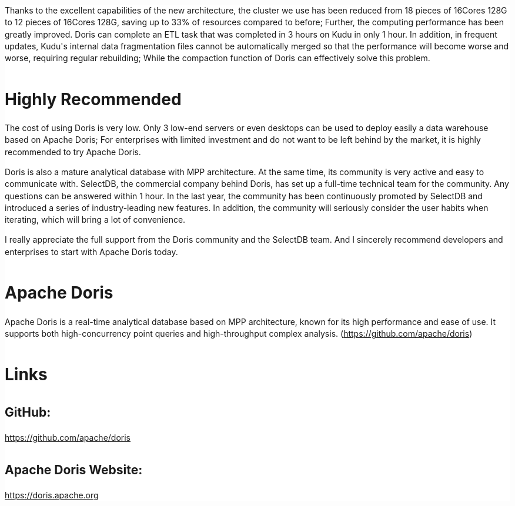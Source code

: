 Thanks to the excellent capabilities of the new architecture, the cluster we use has been reduced from 18 pieces of 16Cores 128G to 12 pieces of 16Cores 128G, saving up to 33% of resources compared to before; Further, the computing performance has been greatly improved. Doris can complete an ETL task that was completed in 3 hours on Kudu in only 1 hour. In addition, in frequent updates, Kudu's internal data fragmentation files cannot be automatically merged so that the performance will become worse and worse, requiring regular rebuilding; While the compaction function of Doris can effectively solve this problem.

# Highly Recommended
The cost of using Doris is very low. Only 3 low-end servers or even desktops can be used to deploy easily a data warehouse based on Apache Doris; For enterprises with limited investment and do not want to be left behind by the market, it is highly recommended to try Apache Doris.

Doris is also a mature analytical database with MPP architecture. At the same time, its community is very active and easy to communicate with. SelectDB, the commercial company behind Doris, has set up a full-time technical team for the community. Any questions can be answered within 1 hour. In the last year, the community has been continuously promoted by SelectDB and introduced a series of industry-leading new features. In addition, the community will seriously consider the user habits when iterating, which will bring a lot of convenience.

I really appreciate the full support from the Doris community and the SelectDB team. And I sincerely recommend developers and enterprises to start with Apache Doris today.

# Apache Doris 
Apache Doris is a real-time analytical database based on MPP architecture, known for its high performance and ease of use. It supports both high-concurrency point queries and high-throughput complex analysis. (https://github.com/apache/doris)

# Links
## GitHub:
https://github.com/apache/doris

## Apache Doris Website:
https://doris.apache.org

